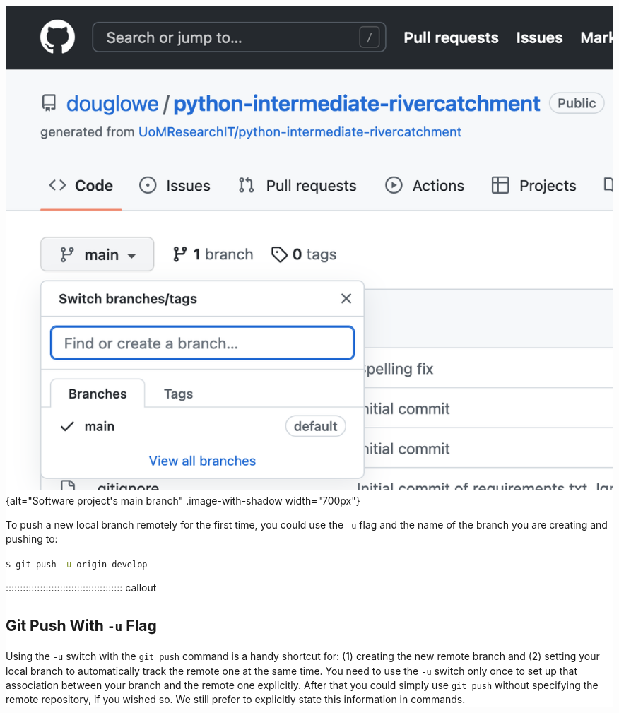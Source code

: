 ![](fig/software-project-main-branch.png){alt="Software project's main branch" .image-with-shadow width="700px"}

To push a new local branch remotely for the first time,
you could use the `-u` flag and the name of the branch you are creating and pushing to:

```bash
$ git push -u origin develop
```

:::::::::::::::::::::::::::::::::::::::::  callout

## Git Push With `-u` Flag

Using the `-u` switch with the `git push` command is a handy shortcut for:
(1) creating the new remote branch and
(2) setting your local branch to automatically track the remote one at the same time.
You need to use the `-u` switch only once to set up that association between
your branch and the remote one explicitly.
After that you could simply use `git push`
without specifying the remote repository, if you wished so.
We still prefer to explicitly state this information in commands.
